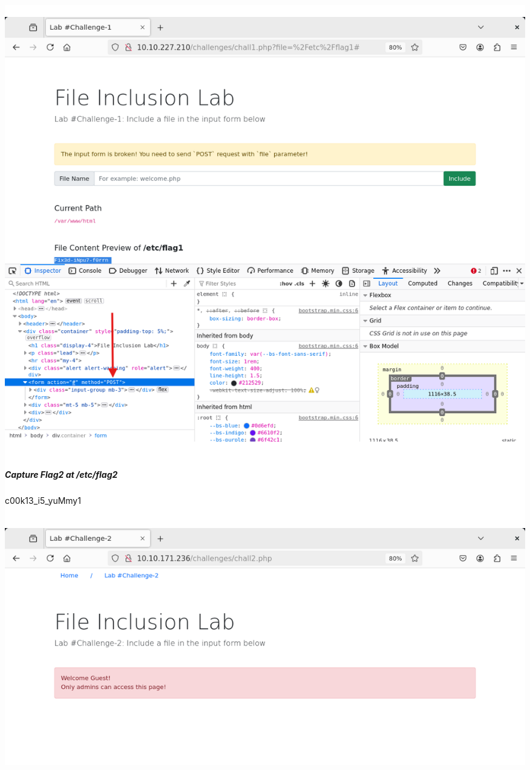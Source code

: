 <div align="center"><br><img src="Pasted image 20250908104034.png"></div>
<div>
<br>
</div>

##### Capture Flag2 at /etc/flag2
c00k13_i5_yuMmy1
<div align="center"><br><img src="Pasted image 20250908110807.png"></div>